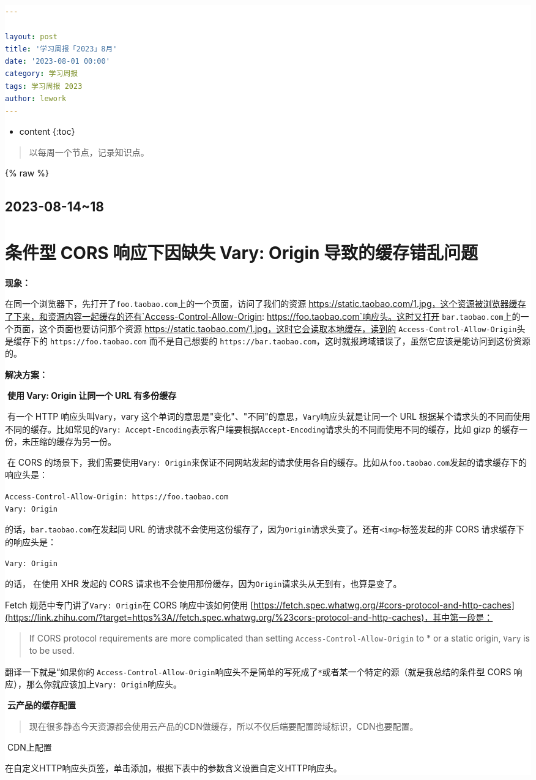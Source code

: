 ```yaml
---

layout: post
title: '学习周报「2023」8月'
date: '2023-08-01 00:00'
category: 学习周报
tags: 学习周报 2023
author: lework
---
```

* content
{:toc}

> 以每周一个节点，记录知识点。



{% raw %}

## 2023-08-14~18

# 条件型 CORS 响应下因缺失 Vary: Origin 导致的缓存错乱问题

**现象：**

​	在同一个浏览器下，先打开了`foo.taobao.com`上的一个页面，访问了我们的资源 https://static.taobao.com/1.jpg，这个资源被浏览器缓存了下来，和资源内容一起缓存的还有`Access-Control-Allow-Origin: https://foo.taobao.com`响应头。这时又打开 `bar.taobao.com`上的一个页面，这个页面也要访问那个资源 https://static.taobao.com/1.jpg，这时它会读取本地缓存，读到的 `Access-Control-Allow-Origin`头是缓存下的 `https://foo.taobao.com` 而不是自己想要的 `https://bar.taobao.com`，这时就报跨域错误了，虽然它应该是能访问到这份资源的。

**解决方案：**

​	**使用 Vary: Origin 让同一个 URL 有多份缓存**

​	有一个 HTTP 响应头叫`Vary`，vary 这个单词的意思是"变化"、"不同"的意思，`Vary`响应头就是让同一个 URL 根据某个请求头的不同而使用不同的缓存。比如常见的`Vary: Accept-Encoding`表示客户端要根据`Accept-Encoding`请求头的不同而使用不同的缓存，比如 gizp 的缓存一份，未压缩的缓存为另一份。

​	在 CORS 的场景下，我们需要使用`Vary: Origin`来保证不同网站发起的请求使用各自的缓存。比如从`foo.taobao.com`发起的请求缓存下的响应头是：

```text
Access-Control-Allow-Origin: https://foo.taobao.com
Vary: Origin
```

的话，`bar.taobao.com`在发起同 URL 的请求就不会使用这份缓存了，因为`Origin`请求头变了。还有`<img>`标签发起的非 CORS 请求缓存下的响应头是：

```text
Vary: Origin
```

的话， 在使用 XHR 发起的 CORS 请求也不会使用那份缓存，因为`Origin`请求头从无到有，也算是变了。

Fetch 规范中专门讲了`Vary: Origin`在 CORS 响应中该如何使用 [https://fetch.spec.whatwg.org/#cors-protocol-and-http-caches](https://link.zhihu.com/?target=https%3A//fetch.spec.whatwg.org/%23cors-protocol-and-http-caches)，其中第一段是：

> If CORS protocol requirements are more complicated than setting `Access-Control-Allow-Origin` to * or a static origin, `Vary` is to be used.

翻译一下就是“如果你的 `Access-Control-Allow-Origin`响应头不是简单的写死成了`*`或者某一个特定的源（就是我总结的条件型 CORS 响应），那么你就应该加上`Vary: Origin`响应头。



​	**云产品的缓存配置**

> 现在很多静态今天资源都会使用云产品的CDN做缓存，所以不仅后端要配置跨域标识，CDN也要配置。

​	CDN上配置

​	在自定义HTTP响应头页签，单击添加，根据下表中的参数含义设置自定义HTTP响应头。
